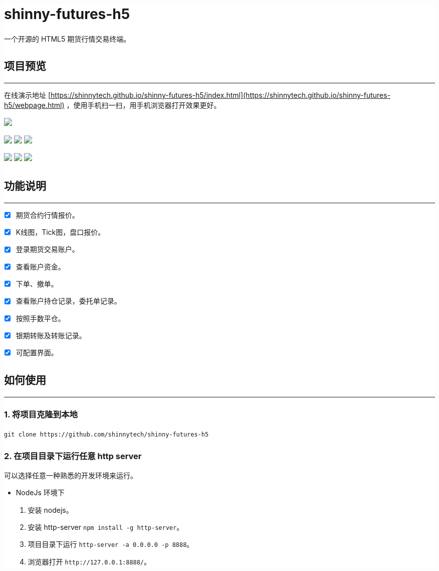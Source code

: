 # shinny-futures-h5

一个开源的 HTML5 期货行情交易终端。 

## 项目预览
-----------------------
在线演示地址 [https://shinnytech.github.io/shinny-futures-h5/index.html](https://shinnytech.github.io/shinny-futures-h5/webpage.html) ，使用手机扫一扫，用手机浏览器打开效果更好。

<img src="img/qrcode2.png" width="200"/><br>

<img src="img/quotes.jpg" width="280"/> <img src="img/order.jpg" width="280"/> <img src="img/banks.jpg" width="280"/> <br>

<img src="img/quotes.gif" width="280"/> <img src="img/charts.gif" width="280"/> <img src="img/login.gif" width="280"/><br>



## 功能说明
-----------------------

* [x] 期货合约行情报价。
* [x] K线图，Tick图，盘口报价。
* [x] 登录期货交易账户。
* [x] 查看账户资金。
* [x] 下单、撤单。
* [x] 查看账户持仓记录，委托单记录。
* [x] 按照手数平仓。
* [x] 银期转账及转账记录。
* [x] 可配置界面。


## 如何使用
-----------------------

### 1. 将项目克隆到本地

    git clone https://github.com/shinnytech/shinny-futures-h5

### 2. 在项目目录下运行任意 http server

可以选择任意一种熟悉的开发环境来运行。

* NodeJs 环境下
    1. 安装 nodejs。
    
    2. 安装 http-server `npm install -g http-server`。
    
    3. 项目目录下运行 `http-server -a 0.0.0.0 -p 8888`。
    
    4. 浏览器打开 `http://127.0.0.1:8888/`。
